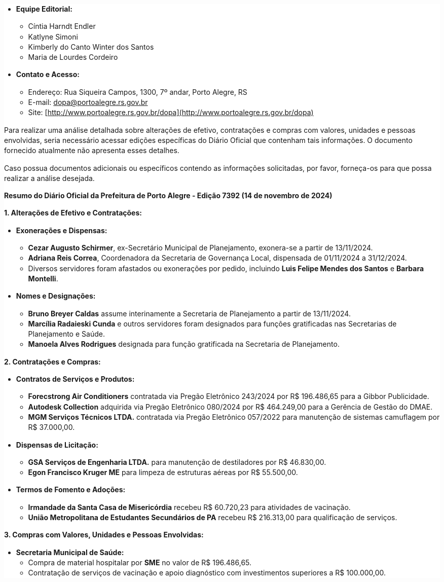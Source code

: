 - **Equipe Editorial:**
  - Cíntia Harndt Endler
  - Katlyne Simoni
  - Kimberly do Canto Winter dos Santos
  - Maria de Lourdes Cordeiro

- **Contato e Acesso:**
  - Endereço: Rua Siqueira Campos, 1300, 7º andar, Porto Alegre, RS
  - E-mail: dopa@portoalegre.rs.gov.br
  - Site: [http://www.portoalegre.rs.gov.br/dopa](http://www.portoalegre.rs.gov.br/dopa)

Para realizar uma análise detalhada sobre alterações de efetivo, contratações e compras com valores, unidades e pessoas envolvidas, seria necessário acessar edições específicas do Diário Oficial que contenham tais informações. O documento fornecido atualmente não apresenta esses detalhes.

Caso possua documentos adicionais ou específicos contendo as informações solicitadas, por favor, forneça-os para que possa realizar a análise desejada.

**Resumo do Diário Oficial da Prefeitura de Porto Alegre - Edição 7392 (14 de novembro de 2024)**

**1. Alterações de Efetivo e Contratações:**
- **Exonerações e Dispensas:**
  - **Cezar Augusto Schirmer**, ex-Secretário Municipal de Planejamento, exonera-se a partir de 13/11/2024.
  - **Adriana Reis Correa**, Coordenadora da Secretaria de Governança Local, dispensada de 01/11/2024 a 31/12/2024.
  - Diversos servidores foram afastados ou exonerações por pedido, incluindo **Luis Felipe Mendes dos Santos** e **Barbara Montelli**.

- **Nomes e Designações:**
  - **Bruno Breyer Caldas** assume interinamente a Secretaria de Planejamento a partir de 13/11/2024.
  - **Marcília Radaieski Cunda** e outros servidores foram designados para funções gratificadas nas Secretarias de Planejamento e Saúde.
  - **Manoela Alves Rodrigues** designada para função gratificada na Secretaria de Planejamento.

**2. Contratações e Compras:**
- **Contratos de Serviços e Produtos:**
  - **Forecstrong Air Conditioners** contratada via Pregão Eletrônico 243/2024 por R$ 196.486,65 para a Gibbor Publicidade.
  - **Autodesk Collection** adquirida via Pregão Eletrônico 080/2024 por R$ 464.249,00 para a Gerência de Gestão do DMAE.
  - **MGM Serviços Técnicos LTDA.** contratada via Pregão Eletrônico 057/2022 para manutenção de sistemas camuflagem por R$ 37.000,00.

- **Dispensas de Licitação:**
  - **GSA Serviços de Engenharia LTDA.** para manutenção de destiladores por R$ 46.830,00.
  - **Egon Francisco Kruger ME** para limpeza de estruturas aéreas por R$ 55.500,00.

- **Termos de Fomento e Adoções:**
  - **Irmandade da Santa Casa de Misericórdia** recebeu R$ 60.720,23 para atividades de vacinação.
  - **União Metropolitana de Estudantes Secundários de PA** recebeu R$ 216.313,00 para qualificação de serviços.

**3. Compras com Valores, Unidades e Pessoas Envolvidas:**
- **Secretaria Municipal de Saúde:**
  - Compra de material hospitalar por **SME** no valor de R$ 196.486,65.
  - Contratação de serviços de vacinação e apoio diagnóstico com investimentos superiores a R$ 100.000,00.
